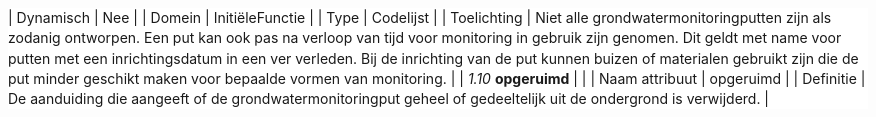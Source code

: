 | Dynamisch                           | Nee                                                                                                                                                                                                                                                                                                                                                                                                                                                                                                                                                                                                                                                                                                                                                                                                                                       |
| Domein                              | InitiëleFunctie                                                                                                                                                                                                                                                                                                                                                                                                                                                                                                                                                                                                                                                                                                                                                                                                                           |
| Type                                | Codelijst                                                                                                                                                                                                                                                                                                                                                                                                                                                                                                                                                                                                                                                                                                                                                                                                                                 |
| Toelichting                         | Niet alle grondwatermonitoringputten zijn als zodanig ontworpen. Een put kan ook pas na verloop van tijd voor monitoring in gebruik zijn genomen. Dit geldt met name voor putten met een inrichtingsdatum in een ver verleden. Bij de inrichting van de put kunnen buizen of materialen gebruikt zijn die de put minder geschikt maken voor bepaalde vormen van monitoring.                                                                                                                                                                                                                                                                                                                                                                                                                                                               |
| *1.10* **opgeruimd**                |                                                                                                                                                                                                                                                                                                                                                                                                                                                                                                                                                                                                                                                                                                                                                                                                                                           |
| Naam attribuut                      | opgeruimd                                                                                                                                                                                                                                                                                                                                                                                                                                                                                                                                                                                                                                                                                                                                                                                                                                 |
| Definitie                           | De aanduiding die aangeeft of de grondwatermonitoringput geheel of gedeeltelijk uit de ondergrond is verwijderd.                                                                                                                                                                                                                                                                                                                                                                                                                                                                                                                                                                                                                                                                                                                          |